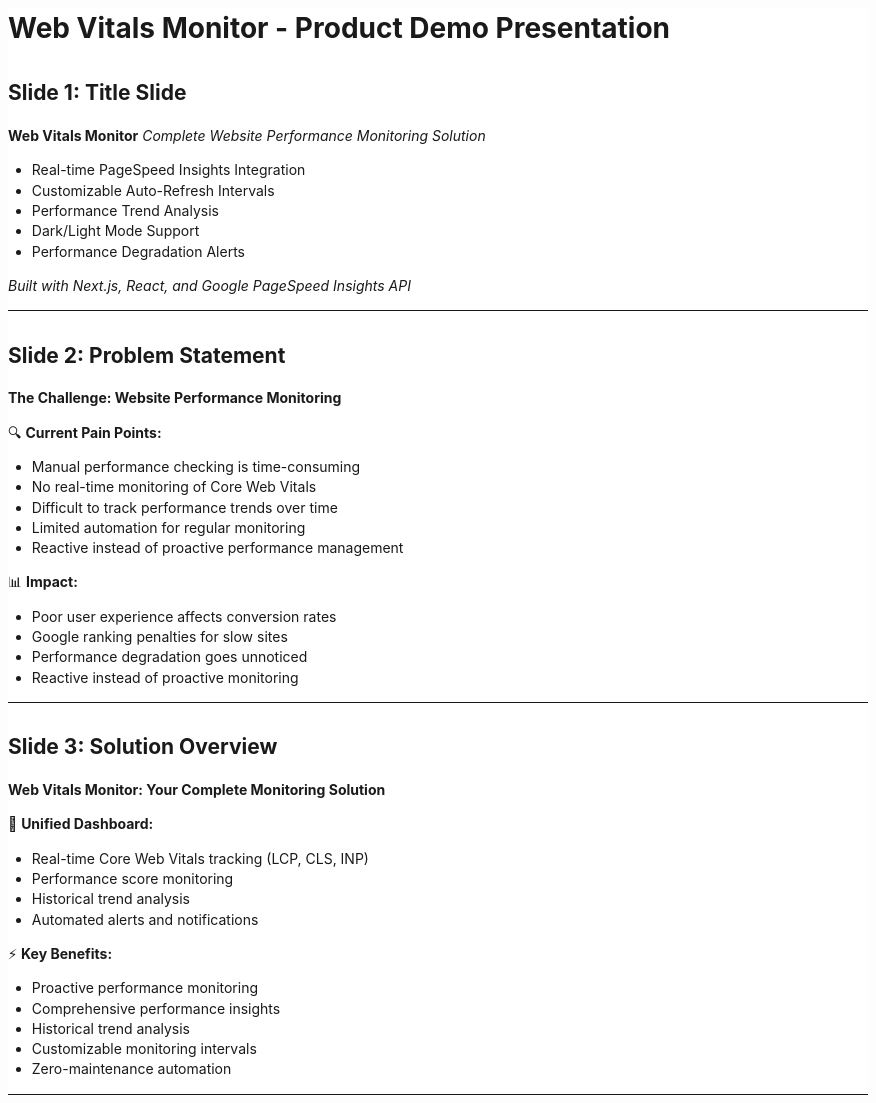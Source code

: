 # Web Vitals Monitor - Product Demo Presentation

## Slide 1: Title Slide
**Web Vitals Monitor**
*Complete Website Performance Monitoring Solution*

- Real-time PageSpeed Insights Integration
- Customizable Auto-Refresh Intervals  
- Performance Trend Analysis
- Dark/Light Mode Support
- Performance Degradation Alerts

*Built with Next.js, React, and Google PageSpeed Insights API*

---

## Slide 2: Problem Statement
**The Challenge: Website Performance Monitoring**

🔍 **Current Pain Points:**
- Manual performance checking is time-consuming
- No real-time monitoring of Core Web Vitals
- Difficult to track performance trends over time
- Limited automation for regular monitoring
- Reactive instead of proactive performance management

📊 **Impact:**
- Poor user experience affects conversion rates
- Google ranking penalties for slow sites
- Performance degradation goes unnoticed
- Reactive instead of proactive monitoring

---

## Slide 3: Solution Overview
**Web Vitals Monitor: Your Complete Monitoring Solution**

🎯 **Unified Dashboard:**
- Real-time Core Web Vitals tracking (LCP, CLS, INP)
- Performance score monitoring
- Historical trend analysis
- Automated alerts and notifications

⚡ **Key Benefits:**
- Proactive performance monitoring
- Comprehensive performance insights
- Historical trend analysis
- Customizable monitoring intervals
- Zero-maintenance automation

---
